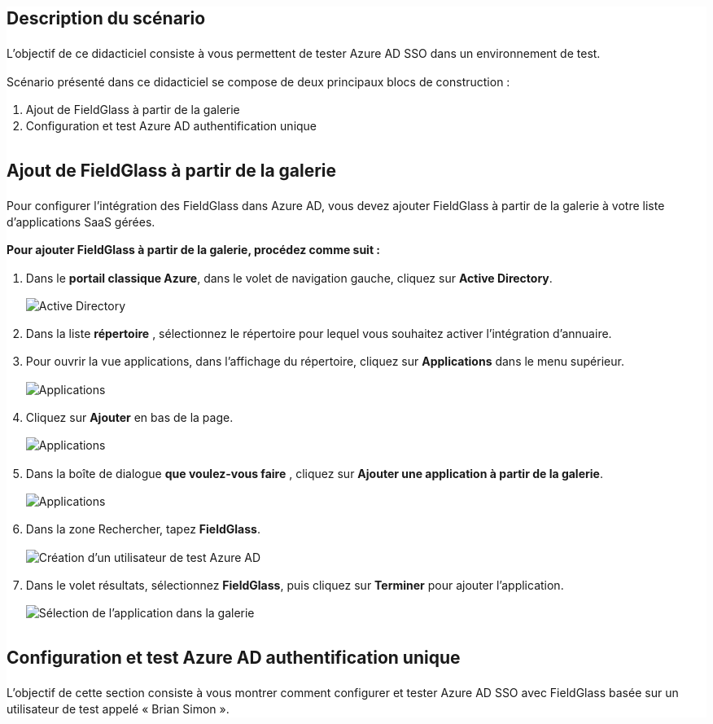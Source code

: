 
## <a name="scenario-description"></a>Description du scénario
L’objectif de ce didacticiel consiste à vous permettent de tester Azure AD SSO dans un environnement de test.

Scénario présenté dans ce didacticiel se compose de deux principaux blocs de construction :

1. Ajout de FieldGlass à partir de la galerie
2. Configuration et test Azure AD authentification unique


## <a name="adding-fieldglass-from-the-gallery"></a>Ajout de FieldGlass à partir de la galerie
Pour configurer l’intégration des FieldGlass dans Azure AD, vous devez ajouter FieldGlass à partir de la galerie à votre liste d’applications SaaS gérées.

**Pour ajouter FieldGlass à partir de la galerie, procédez comme suit :**

1. Dans le **portail classique Azure**, dans le volet de navigation gauche, cliquez sur **Active Directory**.

    ![Active Directory][1]

2. Dans la liste **répertoire** , sélectionnez le répertoire pour lequel vous souhaitez activer l’intégration d’annuaire.

3. Pour ouvrir la vue applications, dans l’affichage du répertoire, cliquez sur **Applications** dans le menu supérieur.
    
    ![Applications][2]

4. Cliquez sur **Ajouter** en bas de la page.

    ![Applications][3]

5. Dans la boîte de dialogue **que voulez-vous faire** , cliquez sur **Ajouter une application à partir de la galerie**.

    ![Applications][4]

6. Dans la zone Rechercher, tapez **FieldGlass**.

    ![Création d’un utilisateur de test Azure AD](./media/active-directory-saas-fieldglass-tutorial/tutorial_fieldglass_01.png)
7. Dans le volet résultats, sélectionnez **FieldGlass**, puis cliquez sur **Terminer** pour ajouter l’application.

    ![Sélection de l’application dans la galerie](./media/active-directory-saas-fieldglass-tutorial/tutorial_fieldglass_0001.png)


##  <a name="configuring-and-testing-azure-ad-single-sign-on"></a>Configuration et test Azure AD authentification unique
L’objectif de cette section consiste à vous montrer comment configurer et tester Azure AD SSO avec FieldGlass basée sur un utilisateur de test appelé « Brian Simon ».


[1]: ./media/active-directory-saas-fieldglass-tutorial/tutorial_general_01.png
[2]: ./media/active-directory-saas-fieldglass-tutorial/tutorial_general_02.png
[3]: ./media/active-directory-saas-fieldglass-tutorial/tutorial_general_03.png
[4]: ./media/active-directory-saas-fieldglass-tutorial/tutorial_general_04.png
[6]: ./media/active-directory-saas-fieldglass-tutorial/tutorial_general_05.png
[10]: ./media/active-directory-saas-fieldglass-tutorial/tutorial_general_06.png
[11]: ./media/active-directory-saas-fieldglass-tutorial/tutorial_general_07.png
[20]: ./media/active-directory-saas-fieldglass-tutorial/tutorial_general_100.png
[200]: ./media/active-directory-saas-fieldglass-tutorial/tutorial_general_200.png
[201]: ./media/active-directory-saas-fieldglass-tutorial/tutorial_general_201.png
[203]: ./media/active-directory-saas-fieldglass-tutorial/tutorial_general_203.png
[204]: ./media/active-directory-saas-fieldglass-tutorial/tutorial_general_204.png
[205]: ./media/active-directory-saas-fieldglass-tutorial/tutorial_general_205.png